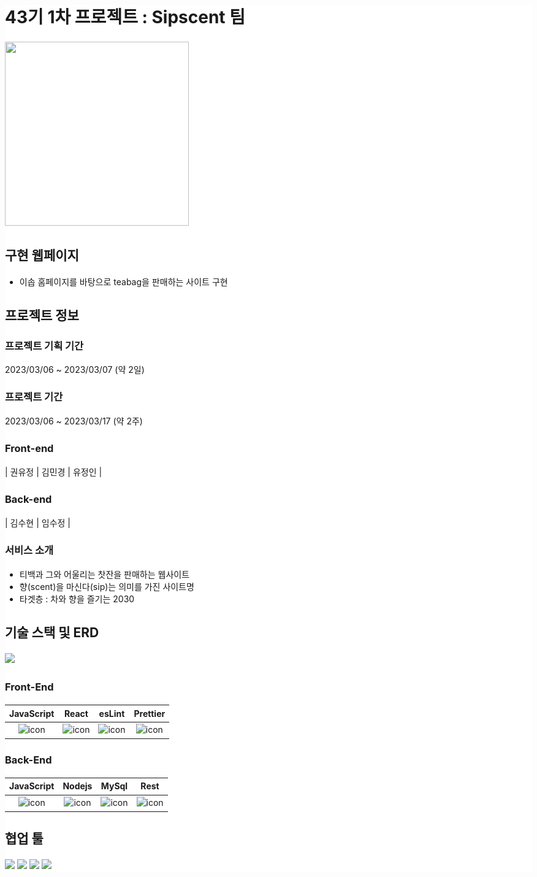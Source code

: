 # 43기 1차 프로젝트 : Sipscent 팀
<img src="https://user-images.githubusercontent.com/124610396/226172329-5759aaa3-8ae7-49bf-84ca-915a9710cd15.png" width="300" height="300"/>

## 구현 웹페이지
- 이솝 홈페이지를 바탕으로 teabag을 판매하는 사이트 구현

## 프로젝트 정보

### 프로젝트 기획 기간
2023/03/06 ~ 2023/03/07 (약 2일)

### 프로젝트 기간
2023/03/06 ~ 2023/03/17 (약 2주)

### Front-end
| 권유정 | 김민경 | 유정인 |

### Back-end
| 김수현 | 임수정 |

### 서비스 소개
- 티백과 그와 어울리는 찻잔을 판매하는 웹사이트
- 향(scent)을 마신다(sip)는 의미를 가진 사이트명
- 타겟층 : 차와 향을 즐기는 2030

## 기술 스택 및 ERD

<img src= "https://velog.velcdn.com/images/trtw9889/post/91a8df38-dcd1-42f1-80c6-bb4166b69b4d/image.png"/>

### Front-End

|JavaScript|React|esLint|Prettier|
| :--: | :--: | :--: | :--: |
| <img src="https://techstack-generator.vercel.app/js-icon.svg" alt="icon" width="65" height="65" /> | <img src="https://techstack-generator.vercel.app/react-icon.svg" alt="icon" width="65" height="65" />  | <img src="https://techstack-generator.vercel.app/eslint-icon.svg" alt="icon" width="65" height="65" /> | <img src="https://techstack-generator.vercel.app/prettier-icon.svg" alt="icon" width="65" height="65" /> |

### Back-End

|JavaScript|Nodejs|MySql|Rest|
| :--: | :--: | :--: | :--: |
| <img src="https://techstack-generator.vercel.app/js-icon.svg" alt="icon" width="65" height="65" /> | <img src="https://techstack-generator.vercel.app/nginx-icon.svg" alt="icon" width="65" height="65" /> | <img src="https://techstack-generator.vercel.app/mysql-icon.svg" alt="icon" width="65" height="65" /> | <img src="https://techstack-generator.vercel.app/restapi-icon.svg" alt="icon" width="65" height="65" /> |

## 협업 툴
<div>
<img src="https://img.shields.io/badge/Git-F05032?style=flat&logo=Git&logoColor=white"/>
<img src="https://img.shields.io/badge/GitHub-181717?style=flat&logo=GitHub&logoColor=white"/>
<img src="https://img.shields.io/badge/Slack-4A154B?style=flat&logo=Slack&logoColor=white"/>
<img src="https://img.shields.io/badge/VSCode-007ACC?style=flat&logo=Visual Studio Code&logoColor=white"/>
</div>
